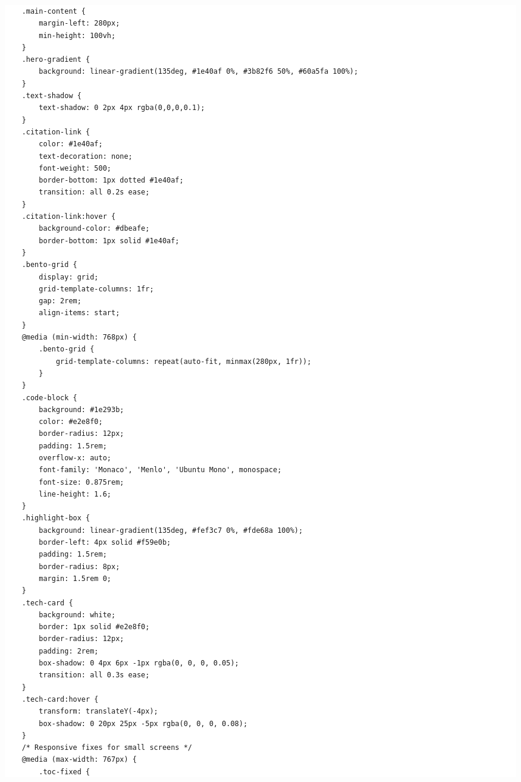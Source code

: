         .main-content {
            margin-left: 280px;
            min-height: 100vh;
        }
        .hero-gradient {
            background: linear-gradient(135deg, #1e40af 0%, #3b82f6 50%, #60a5fa 100%);
        }
        .text-shadow {
            text-shadow: 0 2px 4px rgba(0,0,0,0.1);
        }
        .citation-link {
            color: #1e40af;
            text-decoration: none;
            font-weight: 500;
            border-bottom: 1px dotted #1e40af;
            transition: all 0.2s ease;
        }
        .citation-link:hover {
            background-color: #dbeafe;
            border-bottom: 1px solid #1e40af;
        }
        .bento-grid {
            display: grid;
            grid-template-columns: 1fr;
            gap: 2rem;
            align-items: start;
        }
        @media (min-width: 768px) {
            .bento-grid {
                grid-template-columns: repeat(auto-fit, minmax(280px, 1fr));
            }
        }
        .code-block {
            background: #1e293b;
            color: #e2e8f0;
            border-radius: 12px;
            padding: 1.5rem;
            overflow-x: auto;
            font-family: 'Monaco', 'Menlo', 'Ubuntu Mono', monospace;
            font-size: 0.875rem;
            line-height: 1.6;
        }
        .highlight-box {
            background: linear-gradient(135deg, #fef3c7 0%, #fde68a 100%);
            border-left: 4px solid #f59e0b;
            padding: 1.5rem;
            border-radius: 8px;
            margin: 1.5rem 0;
        }
        .tech-card {
            background: white;
            border: 1px solid #e2e8f0;
            border-radius: 12px;
            padding: 2rem;
            box-shadow: 0 4px 6px -1px rgba(0, 0, 0, 0.05);
            transition: all 0.3s ease;
        }
        .tech-card:hover {
            transform: translateY(-4px);
            box-shadow: 0 20px 25px -5px rgba(0, 0, 0, 0.08);
        }
        /* Responsive fixes for small screens */
        @media (max-width: 767px) {
            .toc-fixed {